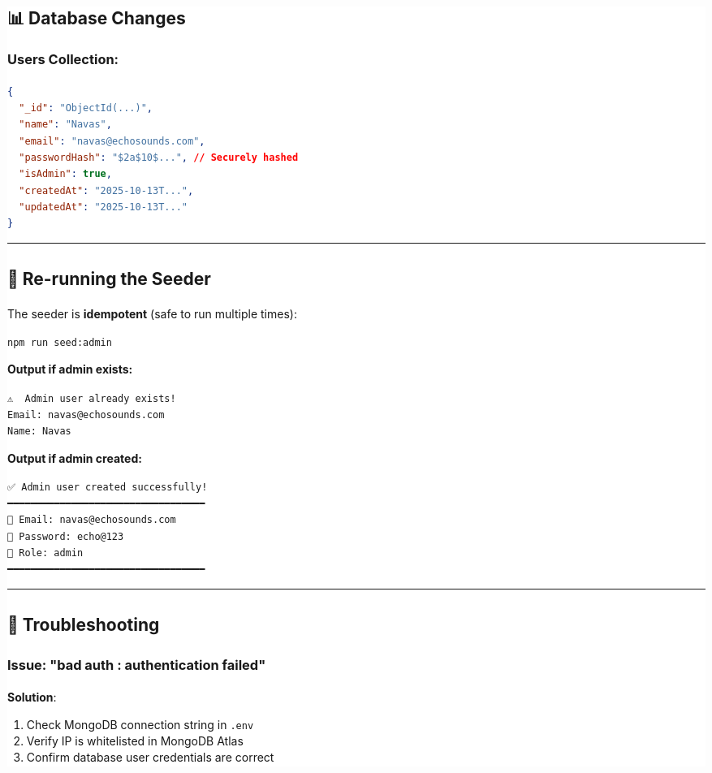 
## 📊 Database Changes

### Users Collection:
```json
{
  "_id": "ObjectId(...)",
  "name": "Navas",
  "email": "navas@echosounds.com",
  "passwordHash": "$2a$10$...", // Securely hashed
  "isAdmin": true,
  "createdAt": "2025-10-13T...",
  "updatedAt": "2025-10-13T..."
}
```

---

## 🔄 Re-running the Seeder

The seeder is **idempotent** (safe to run multiple times):

```bash
npm run seed:admin
```

**Output if admin exists:**
```
⚠️  Admin user already exists!
Email: navas@echosounds.com
Name: Navas
```

**Output if admin created:**
```
✅ Admin user created successfully!
━━━━━━━━━━━━━━━━━━━━━━━━━━━━━━━━━━
📧 Email: navas@echosounds.com
🔑 Password: echo@123
👤 Role: admin
━━━━━━━━━━━━━━━━━━━━━━━━━━━━━━━━━━
```

---

## 🐛 Troubleshooting

### Issue: "bad auth : authentication failed"
**Solution**: 
1. Check MongoDB connection string in `.env`
2. Verify IP is whitelisted in MongoDB Atlas
3. Confirm database user credentials are correct
